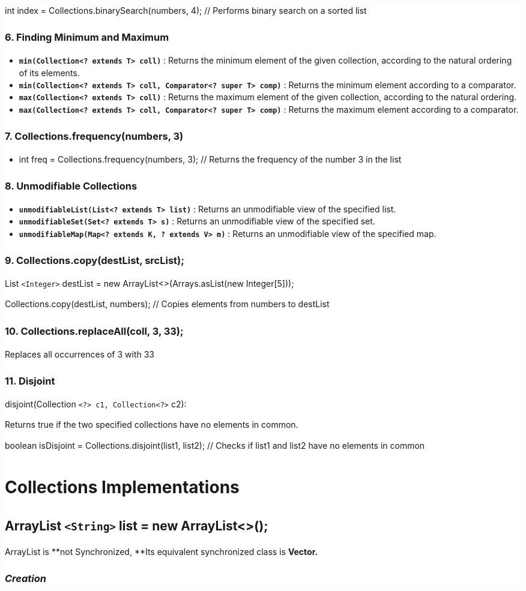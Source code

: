 int index = Collections.binarySearch(numbers, 4); // Performs binary search on a sorted list

### 6. Finding Minimum and Maximum

- **`min(Collection<? extends T> coll)`** : Returns the minimum element of the given collection, according to the natural ordering of its elements.
- **`min(Collection<? extends T> coll, Comparator<? super T> comp)`** : Returns the minimum element according to a comparator.
- **`max(Collection<? extends T> coll)`** : Returns the maximum element of the given collection, according to the natural ordering.
- **`max(Collection<? extends T> coll, Comparator<? super T> comp)`** : Returns the maximum element according to a comparator.

### 7. Collections.frequency(numbers, 3)

- int freq = Collections.frequency(numbers, 3); // Returns the frequency of the number 3 in the list

### 8. Unmodifiable Collections

- **`unmodifiableList(List<? extends T> list)`** : Returns an unmodifiable view of the specified list.
- **`unmodifiableSet(Set<? extends T> s)`** : Returns an unmodifiable view of the specified set.
- **`unmodifiableMap(Map<? extends K, ? extends V> m)`** : Returns an unmodifiable view of the specified map.

### 9. Collections.copy(destList, srcList);

List `<Integer>` destList = new ArrayList<>(Arrays.asList(new Integer[5]));

Collections.copy(destList, numbers); // Copies elements from numbers to destList

### 10. Collections.replaceAll(coll, 3, 33);

Replaces all occurrences of 3 with 33

### 11. Disjoint

disjoint(Collection `<?> c1, Collection<?>` c2):

Returns true if the two specified collections have no elements in common.

boolean isDisjoint = Collections.disjoint(list1, list2); // Checks if list1 and list2 have no elements in common

# Collections Implementations

## ArrayList `<String>` list = new ArrayList<>();

ArrayList is **not Synchronized, **Its equivalent synchronized class is **Vector.**

### **_Creation_**
